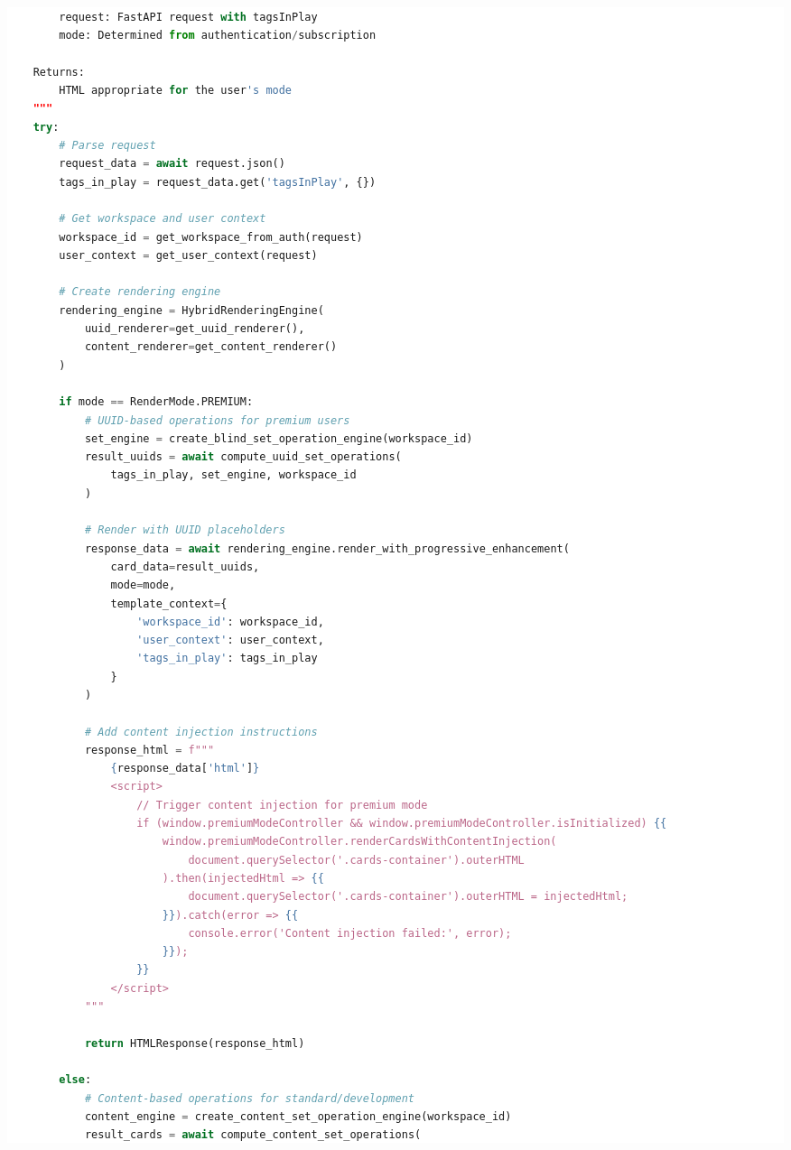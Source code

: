 ```python
        request: FastAPI request with tagsInPlay
        mode: Determined from authentication/subscription

    Returns:
        HTML appropriate for the user's mode
    """
    try:
        # Parse request
        request_data = await request.json()
        tags_in_play = request_data.get('tagsInPlay', {})

        # Get workspace and user context
        workspace_id = get_workspace_from_auth(request)
        user_context = get_user_context(request)

        # Create rendering engine
        rendering_engine = HybridRenderingEngine(
            uuid_renderer=get_uuid_renderer(),
            content_renderer=get_content_renderer()
        )

        if mode == RenderMode.PREMIUM:
            # UUID-based operations for premium users
            set_engine = create_blind_set_operation_engine(workspace_id)
            result_uuids = await compute_uuid_set_operations(
                tags_in_play, set_engine, workspace_id
            )

            # Render with UUID placeholders
            response_data = await rendering_engine.render_with_progressive_enhancement(
                card_data=result_uuids,
                mode=mode,
                template_context={
                    'workspace_id': workspace_id,
                    'user_context': user_context,
                    'tags_in_play': tags_in_play
                }
            )

            # Add content injection instructions
            response_html = f"""
                {response_data['html']}
                <script>
                    // Trigger content injection for premium mode
                    if (window.premiumModeController && window.premiumModeController.isInitialized) {{
                        window.premiumModeController.renderCardsWithContentInjection(
                            document.querySelector('.cards-container').outerHTML
                        ).then(injectedHtml => {{
                            document.querySelector('.cards-container').outerHTML = injectedHtml;
                        }}).catch(error => {{
                            console.error('Content injection failed:', error);
                        }});
                    }}
                </script>
            """

            return HTMLResponse(response_html)

        else:
            # Content-based operations for standard/development
            content_engine = create_content_set_operation_engine(workspace_id)
            result_cards = await compute_content_set_operations(
```